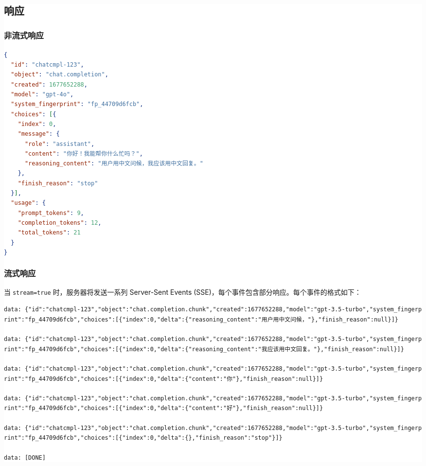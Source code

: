 ## 响应

### 非流式响应

```json
{
  "id": "chatcmpl-123",
  "object": "chat.completion",
  "created": 1677652288,
  "model": "gpt-4o",
  "system_fingerprint": "fp_44709d6fcb",
  "choices": [{
    "index": 0,
    "message": {
      "role": "assistant",
      "content": "你好！我能帮你什么忙吗？",
      "reasoning_content": "用户用中文问候，我应该用中文回复。"
    },
    "finish_reason": "stop"
  }],
  "usage": {
    "prompt_tokens": 9,
    "completion_tokens": 12,
    "total_tokens": 21
  }
}
```

### 流式响应

当 `stream=true` 时，服务器将发送一系列 Server-Sent Events (SSE)，每个事件包含部分响应。每个事件的格式如下：

```
data: {"id":"chatcmpl-123","object":"chat.completion.chunk","created":1677652288,"model":"gpt-3.5-turbo","system_fingerprint":"fp_44709d6fcb","choices":[{"index":0,"delta":{"reasoning_content":"用户用中文问候，"},"finish_reason":null}]}

data: {"id":"chatcmpl-123","object":"chat.completion.chunk","created":1677652288,"model":"gpt-3.5-turbo","system_fingerprint":"fp_44709d6fcb","choices":[{"index":0,"delta":{"reasoning_content":"我应该用中文回复。"},"finish_reason":null}]}

data: {"id":"chatcmpl-123","object":"chat.completion.chunk","created":1677652288,"model":"gpt-3.5-turbo","system_fingerprint":"fp_44709d6fcb","choices":[{"index":0,"delta":{"content":"你"},"finish_reason":null}]}

data: {"id":"chatcmpl-123","object":"chat.completion.chunk","created":1677652288,"model":"gpt-3.5-turbo","system_fingerprint":"fp_44709d6fcb","choices":[{"index":0,"delta":{"content":"好"},"finish_reason":null}]}

data: {"id":"chatcmpl-123","object":"chat.completion.chunk","created":1677652288,"model":"gpt-3.5-turbo","system_fingerprint":"fp_44709d6fcb","choices":[{"index":0,"delta":{},"finish_reason":"stop"}]}

data: [DONE]
```
